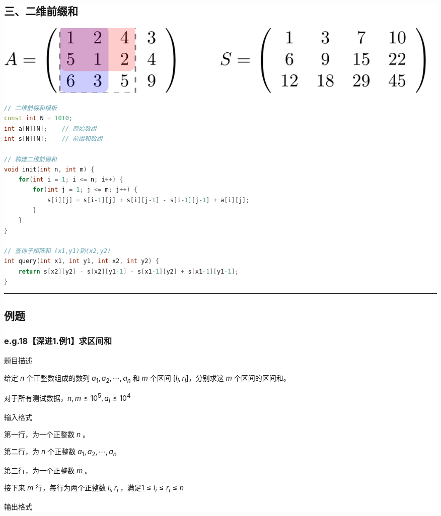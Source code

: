 ## 三、二维前缀和
![prefix-sum-2d.svg](../assets/images/DSA/prefix-sum-2d.svg)

```c++
// 二维前缀和模板
const int N = 1010;
int a[N][N];    // 原始数组
int s[N][N];    // 前缀和数组

// 构建二维前缀和
void init(int n, int m) {
    for(int i = 1; i <= n; i++) {
        for(int j = 1; j <= m; j++) {
            s[i][j] = s[i-1][j] + s[i][j-1] - s[i-1][j-1] + a[i][j];
        }
    }
}

// 查询子矩阵和 (x1,y1)到(x2,y2)
int query(int x1, int y1, int x2, int y2) {
    return s[x2][y2] - s[x2][y1-1] - s[x1-1][y2] + s[x1-1][y1-1];
}
```

---

## 例题

### e.g.18【深进1.例1】求区间和

题目描述

给定 $n$ 个正整数组成的数列 $a_1, a_2, \cdots, a_n$ 和 $m$ 个区间 $[l_i,r_i]$，分别求这 $m$ 个区间的区间和。

对于所有测试数据，$n,m\le10^5,a_i\le 10^4$

输入格式

第一行，为一个正整数 $n$ 。

第二行，为 $n$ 个正整数 $a_1,a_2, \cdots ,a_n$

第三行，为一个正整数 $m$ 。

接下来 $m$ 行，每行为两个正整数 $l_i,r_i$ ，满足$1\le l_i\le r_i\le n$

输出格式

